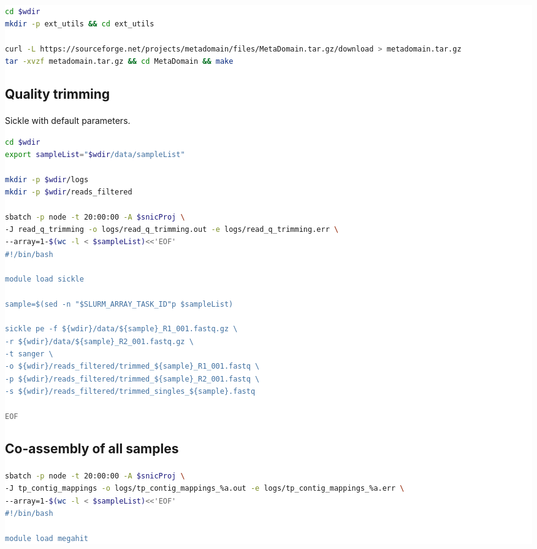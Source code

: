 ```bash
cd $wdir
mkdir -p ext_utils && cd ext_utils

curl -L https://sourceforge.net/projects/metadomain/files/MetaDomain.tar.gz/download > metadomain.tar.gz
tar -xvzf metadomain.tar.gz && cd MetaDomain && make
```

## Quality trimming

Sickle with default parameters.

```bash
cd $wdir
export sampleList="$wdir/data/sampleList"

mkdir -p $wdir/logs
mkdir -p $wdir/reads_filtered

sbatch -p node -t 20:00:00 -A $snicProj \
-J read_q_trimming -o logs/read_q_trimming.out -e logs/read_q_trimming.err \
--array=1-$(wc -l < $sampleList)<<'EOF'
#!/bin/bash

module load sickle

sample=$(sed -n "$SLURM_ARRAY_TASK_ID"p $sampleList)

sickle pe -f ${wdir}/data/${sample}_R1_001.fastq.gz \
-r ${wdir}/data/${sample}_R2_001.fastq.gz \
-t sanger \
-o ${wdir}/reads_filtered/trimmed_${sample}_R1_001.fastq \
-p ${wdir}/reads_filtered/trimmed_${sample}_R2_001.fastq \
-s ${wdir}/reads_filtered/trimmed_singles_${sample}.fastq

EOF
```

## Co-assembly of all samples

```bash
sbatch -p node -t 20:00:00 -A $snicProj \
-J tp_contig_mappings -o logs/tp_contig_mappings_%a.out -e logs/tp_contig_mappings_%a.err \
--array=1-$(wc -l < $sampleList)<<'EOF'
#!/bin/bash

module load megahit

```